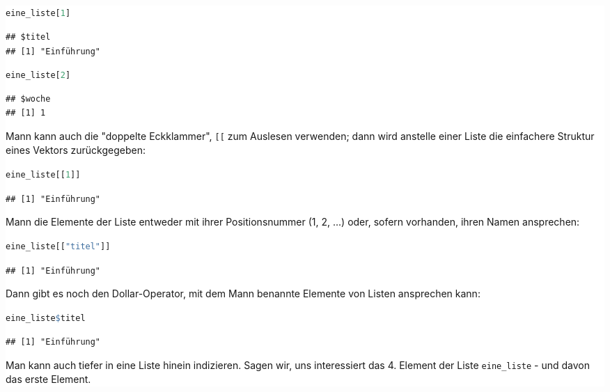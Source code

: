 


```r
eine_liste[1]
```

```
## $titel
## [1] "Einführung"
```

```r
eine_liste[2]
```

```
## $woche
## [1] 1
```


Mann kann auch die "doppelte Eckklammer", `[[` zum Auslesen verwenden;
dann wird anstelle einer Liste die einfachere Struktur eines Vektors zurückgegeben:



```r
eine_liste[[1]]
```

```
## [1] "Einführung"
```


Mann die Elemente der Liste entweder mit ihrer Positionsnummer (1, 2, ...) oder,
sofern vorhanden, ihren Namen ansprechen:



```r
eine_liste[["titel"]]
```

```
## [1] "Einführung"
```


Dann gibt es noch den Dollar-Operator,
mit dem Mann benannte Elemente von Listen ansprechen kann:


```r
eine_liste$titel
```

```
## [1] "Einführung"
```

Man kann auch tiefer in eine Liste hinein indizieren.
Sagen wir, uns interessiert das 4. Element der Liste `eine_liste` - 
und davon das erste Element. 
